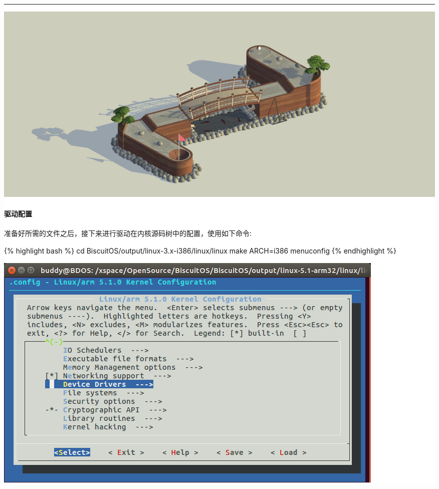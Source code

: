 ------------------------------------------

<span id="E12"></span>

![](/assets/PDB/BiscuitOS/kernel/IND00000Z.jpg)

#### 驱动配置

准备好所需的文件之后，接下来进行驱动在内核源码树中的配置，使用如下命令:

{% highlight bash %}
cd BiscuitOS/output/linux-3.x-i386/linux/linux
make ARCH=i386 menuconfig
{% endhighlight %}

![LINUXP](/assets/PDB/BiscuitOS/kernel/BUDX000337.png)
